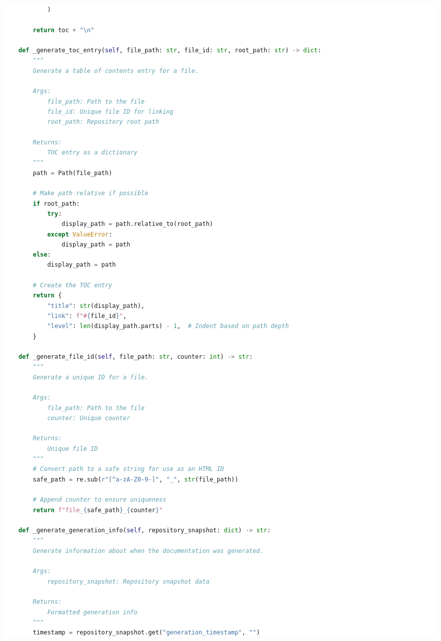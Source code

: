 ````python
            )

        return toc + "\n"

    def _generate_toc_entry(self, file_path: str, file_id: str, root_path: str) -> dict:
        """
        Generate a table of contents entry for a file.

        Args:
            file_path: Path to the file
            file_id: Unique file ID for linking
            root_path: Repository root path

        Returns:
            TOC entry as a dictionary
        """
        path = Path(file_path)

        # Make path relative if possible
        if root_path:
            try:
                display_path = path.relative_to(root_path)
            except ValueError:
                display_path = path
        else:
            display_path = path

        # Create the TOC entry
        return {
            "title": str(display_path),
            "link": f"#{file_id}",
            "level": len(display_path.parts) - 1,  # Indent based on path depth
        }

    def _generate_file_id(self, file_path: str, counter: int) -> str:
        """
        Generate a unique ID for a file.

        Args:
            file_path: Path to the file
            counter: Unique counter

        Returns:
            Unique file ID
        """
        # Convert path to a safe string for use as an HTML ID
        safe_path = re.sub(r"[^a-zA-Z0-9-]", "_", str(file_path))

        # Append counter to ensure uniqueness
        return f"file_{safe_path}_{counter}"

    def _generate_generation_info(self, repository_snapshot: dict) -> str:
        """
        Generate information about when the documentation was generated.

        Args:
            repository_snapshot: Repository snapshot data

        Returns:
            Formatted generation info
        """
        timestamp = repository_snapshot.get("generation_timestamp", "")

````
